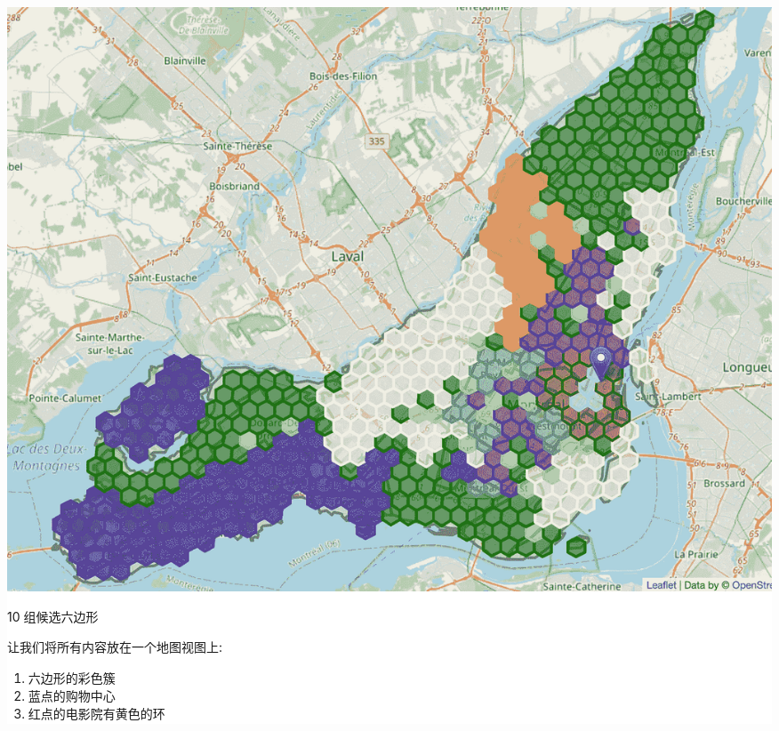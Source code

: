 ![](img/94726f7b1e88534e911f2a87e73bf058.png)

10 组候选六边形

让我们将所有内容放在一个地图视图上:

1.  六边形的彩色簇
2.  蓝点的购物中心
3.  红点的电影院有黄色的环
